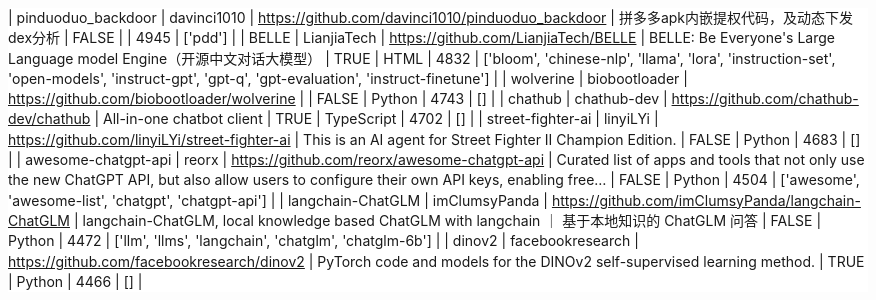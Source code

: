 | pinduoduo_backdoor           | davinci1010         | https://github.com/davinci1010/pinduoduo_backdoor          | 拼多多apk内嵌提权代码，及动态下发dex分析                                                                                                                                                                                                                                                                                                                             | FALSE           |                  | 4945  | ['pdd']                                                                                                                                                                                 |
| BELLE                        | LianjiaTech         | https://github.com/LianjiaTech/BELLE                       | BELLE: Be Everyone's Large Language model Engine（开源中文对话大模型）                                                                                                                                                                                                                                                                                         | TRUE            | HTML             | 4832  | ['bloom', 'chinese-nlp', 'llama', 'lora', 'instruction-set', 'open-models', 'instruct-gpt', 'gpt-q', 'gpt-evaluation', 'instruct-finetune']                                             |
| wolverine                    | biobootloader       | https://github.com/biobootloader/wolverine                 |                                                                                                                                                                                                                                                                                                                                                     | FALSE           | Python           | 4743  | []                                                                                                                                                                                      |
| chathub                      | chathub-dev         | https://github.com/chathub-dev/chathub                     | All-in-one chatbot client                                                                                                                                                                                                                                                                                                                           | TRUE            | TypeScript       | 4702  | []                                                                                                                                                                                      |
| street-fighter-ai            | linyiLYi            | https://github.com/linyiLYi/street-fighter-ai              | This is an AI agent for Street Fighter II Champion Edition.                                                                                                                                                                                                                                                                                         | FALSE           | Python           | 4683  | []                                                                                                                                                                                      |
| awesome-chatgpt-api          | reorx               | https://github.com/reorx/awesome-chatgpt-api               | Curated list of apps and tools that not only use the new ChatGPT API, but also allow users to configure their own API keys, enabling free…                                                                                                                                                                                                          | FALSE           | Python           | 4504  | ['awesome', 'awesome-list', 'chatgpt', 'chatgpt-api']                                                                                                                                   |
| langchain-ChatGLM            | imClumsyPanda       | https://github.com/imClumsyPanda/langchain-ChatGLM         | langchain-ChatGLM, local knowledge based ChatGLM with langchain ｜ 基于本地知识的 ChatGLM 问答                                                                                                                                                                                                                                                                | FALSE           | Python           | 4472  | ['llm', 'llms', 'langchain', 'chatglm', 'chatglm-6b']                                                                                                                                   |
| dinov2                       | facebookresearch    | https://github.com/facebookresearch/dinov2                 | PyTorch code and models for the DINOv2 self-supervised learning method.                                                                                                                                                                                                                                                                             | TRUE            | Python           | 4466  | []                                                                                                                                                                                      |

[CC0-badge]: http://mirrors.creativecommons.org/presskit/buttons/88x31/svg/cc-zero.svg
[CC0-link]: https://creativecommons.org/publicdomain/zero/1.0/